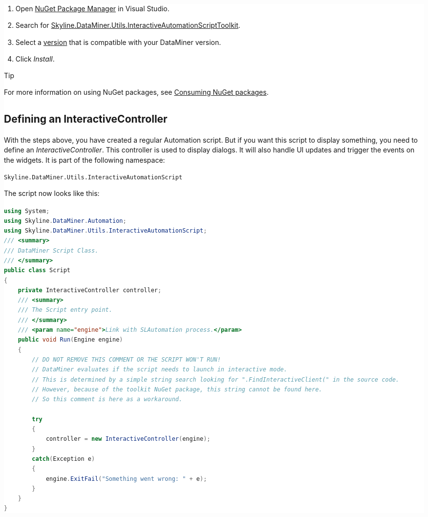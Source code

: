 1. Open [NuGet Package Manager](https://learn.microsoft.com/en-us/nuget/quickstart/install-and-use-a-package-in-visual-studio) in Visual Studio.

1. Search for [Skyline.DataMiner.Utils.InteractiveAutomationScriptToolkit](https://www.nuget.org/packages/Skyline.DataMiner.Utils.InteractiveAutomationScriptToolkit).

1. Select a [version](xref:Interactive_Automation_Script_Toolkit#versions) that is compatible with your DataMiner version.

1. Click *Install*.

> [!TIP]
> For more information on using NuGet packages, see [Consuming NuGet packages](xref:Consuming_NuGet).

## Defining an InteractiveController

With the steps above, you have created a regular Automation script. But if you want this script to display something, you need to define an *InteractiveController*. This controller is used to display dialogs. It will also handle UI updates and trigger the events on the widgets. It is part of the following namespace:

`Skyline.DataMiner.Utils.InteractiveAutomationScript`

The script now looks like this:

```csharp
using System;
using Skyline.DataMiner.Automation;
using Skyline.DataMiner.Utils.InteractiveAutomationScript;
/// <summary>
/// DataMiner Script Class.
/// </summary>
public class Script
{
    private InteractiveController controller;
    /// <summary>
    /// The Script entry point.
    /// </summary>
    /// <param name="engine">Link with SLAutomation process.</param>
    public void Run(Engine engine)
    {
        // DO NOT REMOVE THIS COMMENT OR THE SCRIPT WON'T RUN!
        // DataMiner evaluates if the script needs to launch in interactive mode.
        // This is determined by a simple string search looking for ".FindInteractiveClient(" in the source code.
        // However, because of the toolkit NuGet package, this string cannot be found here.
        // So this comment is here as a workaround.
    
        try
        {
            controller = new InteractiveController(engine);
        }
        catch(Exception e)
        {
            engine.ExitFail("Something went wrong: " + e);
        }
    }
}
```
